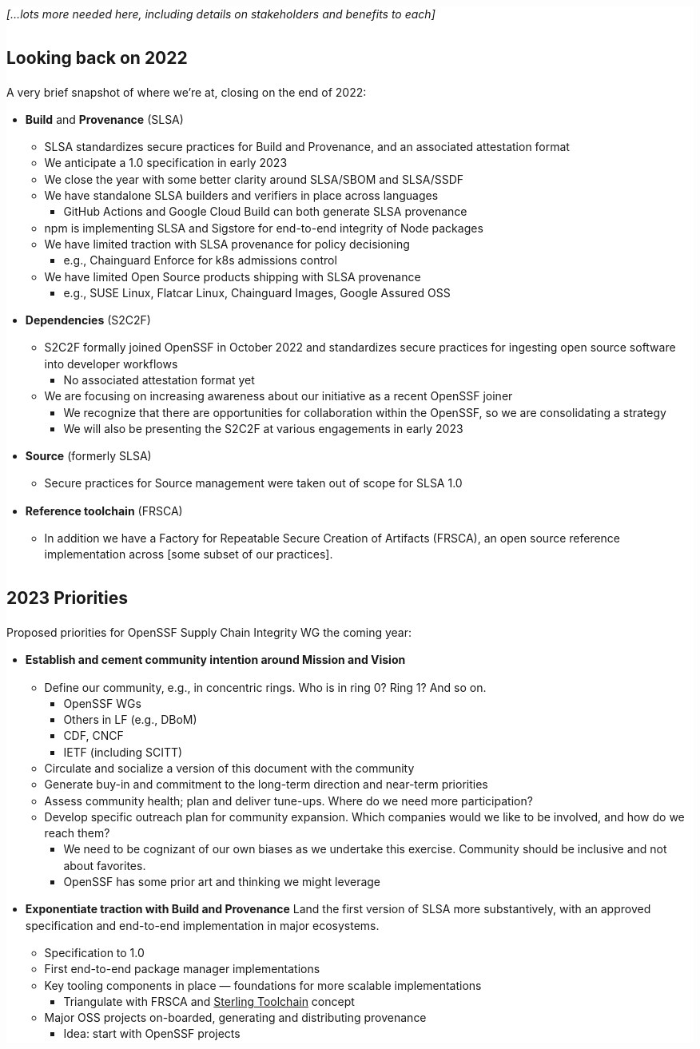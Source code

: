   _[…lots more needed here, including details on stakeholders and benefits to each]_

## Looking back on 2022
A very brief snapshot of where we’re at, closing on the end of 2022:

* **Build** and **Provenance** (SLSA)
  * SLSA standardizes secure practices for Build and Provenance, and an associated attestation format
  * We anticipate a 1.0 specification in early 2023
  * We close the year with some better clarity around SLSA/SBOM and SLSA/SSDF
  * We have standalone SLSA builders and verifiers in place across languages
    * GitHub Actions and Google Cloud Build can both generate SLSA provenance
  * npm is implementing SLSA and Sigstore for end-to-end integrity of Node packages
  * We have limited traction with SLSA provenance for policy decisioning
    * e.g., Chainguard Enforce for k8s admissions control
  * We have limited Open Source products shipping with SLSA provenance
    * e.g., SUSE Linux, Flatcar Linux, Chainguard Images, Google Assured OSS


* **Dependencies** (S2C2F)
  * S2C2F formally joined OpenSSF in October 2022 and standardizes secure practices for ingesting open source software into developer workflows
    * No associated attestation format yet
  * We are focusing on increasing awareness about our initiative as a recent OpenSSF joiner
    * We recognize that there are opportunities for collaboration within the OpenSSF, so we are consolidating a strategy
    * We will also be presenting the S2C2F at various engagements in early 2023
	
* **Source** (formerly SLSA)
  * Secure practices for Source management were taken out of scope for SLSA 1.0

* **Reference toolchain** (FRSCA)
  * In addition we have a Factory for Repeatable Secure Creation of Artifacts (FRSCA), an open source reference implementation across [some subset of our practices].

## 2023 Priorities
Proposed priorities for OpenSSF Supply Chain Integrity WG the coming year:

* **Establish and cement community intention around Mission and Vision**
  * Define our community, e.g., in concentric rings. Who is in ring 0? Ring 1? And so on.
    * OpenSSF WGs
    * Others in LF (e.g., DBoM)
    * CDF, CNCF
    * IETF (including SCITT)
  * Circulate and socialize a version of this document with the community
  * Generate buy-in and commitment to the long-term direction and near-term priorities
  * Assess community health; plan and deliver tune-ups. Where do we need more participation?
  * Develop specific outreach plan for community expansion. Which companies would we like to be involved, and how do we reach them?
    * We need to be cognizant of our own biases as we undertake this exercise. Community should be inclusive and not about favorites.
    * OpenSSF has some prior art and thinking we might leverage

* **Exponentiate traction with Build and Provenance**
  Land the first version of SLSA more substantively, with an approved specification and end-to-end implementation in major ecosystems.
  * Specification to 1.0
  * First end-to-end package manager implementations
  * Key tooling components in place — foundations for more scalable implementations
    * Triangulate with FRSCA and [Sterling Toolchain](https://docs.google.com/document/d/1z4YxuT6yzbgrNlUpgTbJhuKv5ngdsd6O8Dz5yRTepgs/edit#heading=h.r17cemgdt4tw) concept
  * Major OSS projects on-boarded, generating and distributing provenance
    * Idea: start with OpenSSF projects
